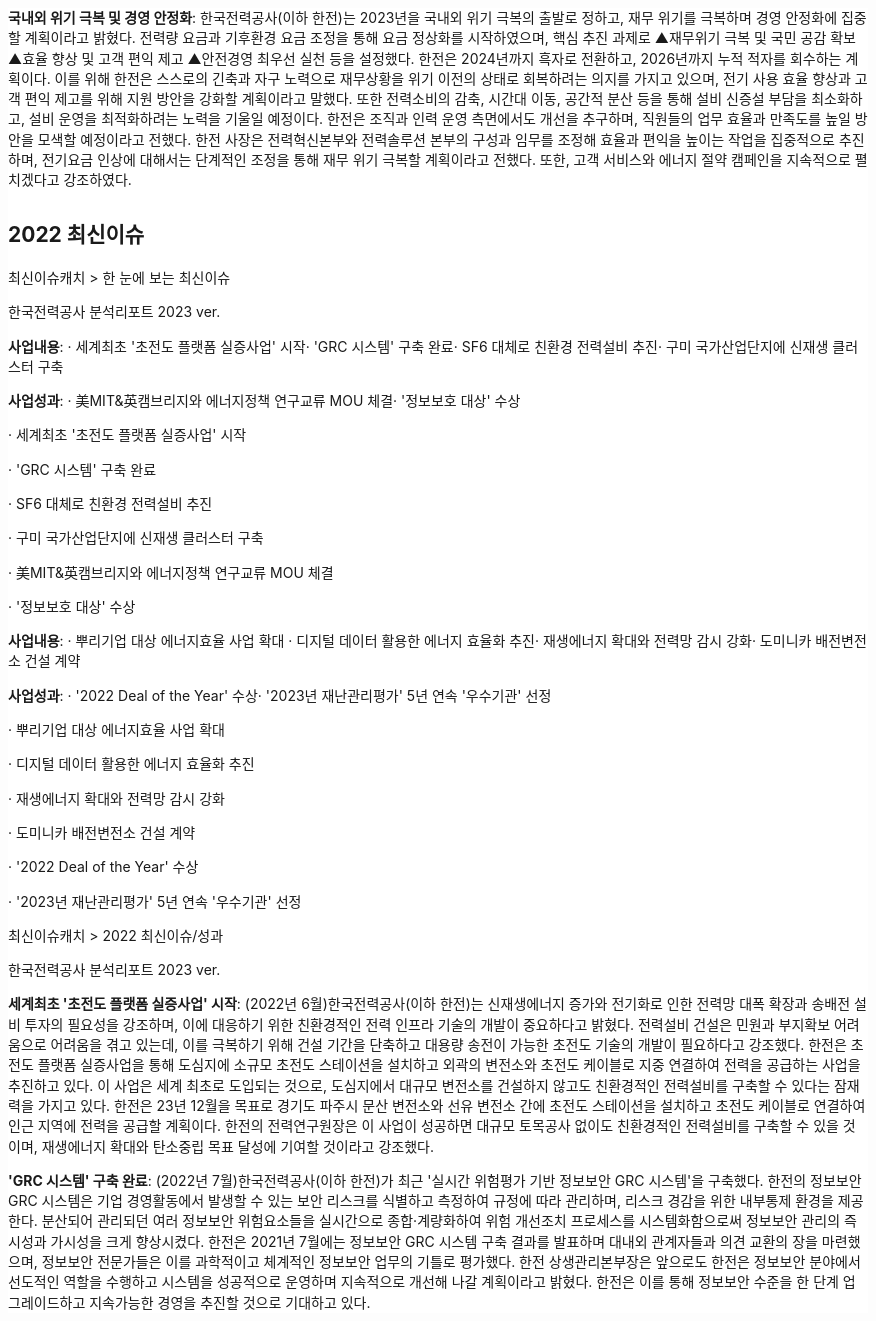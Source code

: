 **국내외 위기 극복 및 경영 안정화**: 한국전력공사(이하 한전)는 2023년을 국내외 위기 극복의 출발로 정하고, 재무 위기를 극복하며 경영 안정화에 집중할 계획이라고 밝혔다. 전력량 요금과 기후환경 요금 조정을 통해 요금 정상화를 시작하였으며, 핵심 추진 과제로 ▲재무위기 극복 및 국민 공감 확보 ▲효율 향상 및 고객 편익 제고 ▲안전경영 최우선 실천 등을 설정했다. 한전은 2024년까지 흑자로 전환하고, 2026년까지 누적 적자를 회수하는 계획이다. 이를 위해 한전은 스스로의 긴축과 자구 노력으로 재무상황을 위기 이전의 상태로 회복하려는 의지를 가지고 있으며, 전기 사용 효율 향상과 고객 편익 제고를 위해 지원 방안을 강화할 계획이라고 말했다. 또한 전력소비의 감축, 시간대 이동, 공간적 분산 등을 통해 설비 신증설 부담을 최소화하고, 설비 운영을 최적화하려는 노력을 기울일 예정이다. 한전은 조직과 인력 운영 측면에서도 개선을 추구하며, 직원들의 업무 효율과 만족도를 높일 방안을 모색할 예정이라고 전했다. 한전 사장은 전력혁신본부와 전력솔루션 본부의 구성과 임무를 조정해 효율과 편익을 높이는 작업을 집중적으로 추진하며, 전기요금 인상에 대해서는 단계적인 조정을 통해 재무 위기 극복할 계획이라고 전했다. 또한, 고객 서비스와 에너지 절약 캠페인을 지속적으로 펼치겠다고 강조하였다.

## 2022 최신이슈

최신이슈캐치 > 한 눈에 보는 최신이슈

한국전력공사 분석리포트 2023 ver.

**사업내용**: · 세계최초 '초전도 플랫폼 실증사업' 시작· 'GRC 시스템' 구축 완료· SF6 대체로 친환경 전력설비 추진· 구미 국가산업단지에 신재생 클러스터 구축

**사업성과**: · 美MIT&英캠브리지와 에너지정책 연구교류 MOU 체결· '정보보호 대상' 수상

· 세계최초 '초전도 플랫폼 실증사업' 시작

· 'GRC 시스템' 구축 완료

· SF6 대체로 친환경 전력설비 추진

· 구미 국가산업단지에 신재생 클러스터 구축

· 美MIT&英캠브리지와 에너지정책 연구교류 MOU 체결

· '정보보호 대상' 수상

**사업내용**: · 뿌리기업 대상 에너지효율 사업 확대 · 디지털 데이터 활용한 에너지 효율화 추진· 재생에너지 확대와 전력망 감시 강화· 도미니카 배전변전소 건설 계약

**사업성과**: · '2022 Deal of the Year' 수상· '2023년 재난관리평가' 5년 연속 '우수기관' 선정

· 뿌리기업 대상 에너지효율 사업 확대

· 디지털 데이터 활용한 에너지 효율화 추진

· 재생에너지 확대와 전력망 감시 강화

· 도미니카 배전변전소 건설 계약

· '2022 Deal of the Year' 수상

· '2023년 재난관리평가' 5년 연속 '우수기관' 선정

최신이슈캐치 > 2022 최신이슈/성과

한국전력공사 분석리포트 2023 ver.

**세계최초 '초전도 플랫폼 실증사업' 시작**: (2022년 6월)한국전력공사(이하 한전)는 신재생에너지 증가와 전기화로 인한 전력망 대폭 확장과 송배전 설비 투자의 필요성을 강조하며, 이에 대응하기 위한 친환경적인 전력 인프라 기술의 개발이 중요하다고 밝혔다. 전력설비 건설은 민원과 부지확보 어려움으로 어려움을 겪고 있는데, 이를 극복하기 위해 건설 기간을 단축하고 대용량 송전이 가능한 초전도 기술의 개발이 필요하다고 강조했다. 한전은 초전도 플랫폼 실증사업을 통해 도심지에 소규모 초전도 스테이션을 설치하고 외곽의 변전소와 초전도 케이블로 지중 연결하여 전력을 공급하는 사업을 추진하고 있다. 이 사업은 세계 최초로 도입되는 것으로, 도심지에서 대규모 변전소를 건설하지 않고도 친환경적인 전력설비를 구축할 수 있다는 잠재력을 가지고 있다. 한전은 23년 12월을 목표로 경기도 파주시 문산 변전소와 선유 변전소 간에 초전도 스테이션을 설치하고 초전도 케이블로 연결하여 인근 지역에 전력을 공급할 계획이다. 한전의 전력연구원장은 이 사업이 성공하면 대규모 토목공사 없이도 친환경적인 전력설비를 구축할 수 있을 것이며, 재생에너지 확대와 탄소중립 목표 달성에 기여할 것이라고 강조했다.

**'GRC 시스템' 구축 완료**: (2022년 7월)한국전력공사(이하 한전)가 최근 '실시간 위험평가 기반 정보보안 GRC 시스템'을 구축했다. 한전의 정보보안 GRC 시스템은 기업 경영활동에서 발생할 수 있는 보안 리스크를 식별하고 측정하여 규정에 따라 관리하며, 리스크 경감을 위한 내부통제 환경을 제공한다. 분산되어 관리되던 여러 정보보안 위험요소들을 실시간으로 종합·계량화하여 위험 개선조치 프로세스를 시스템화함으로써 정보보안 관리의 즉시성과 가시성을 크게 향상시켰다. 한전은 2021년 7월에는 정보보안 GRC 시스템 구축 결과를 발표하며 대내외 관계자들과 의견 교환의 장을 마련했으며, 정보보안 전문가들은 이를 과학적이고 체계적인 정보보안 업무의 기틀로 평가했다. 한전 상생관리본부장은 앞으로도 한전은 정보보안 분야에서 선도적인 역할을 수행하고 시스템을 성공적으로 운영하며 지속적으로 개선해 나갈 계획이라고 밝혔다. 한전은 이를 통해 정보보안 수준을 한 단계 업그레이드하고 지속가능한 경영을 추진할 것으로 기대하고 있다.
